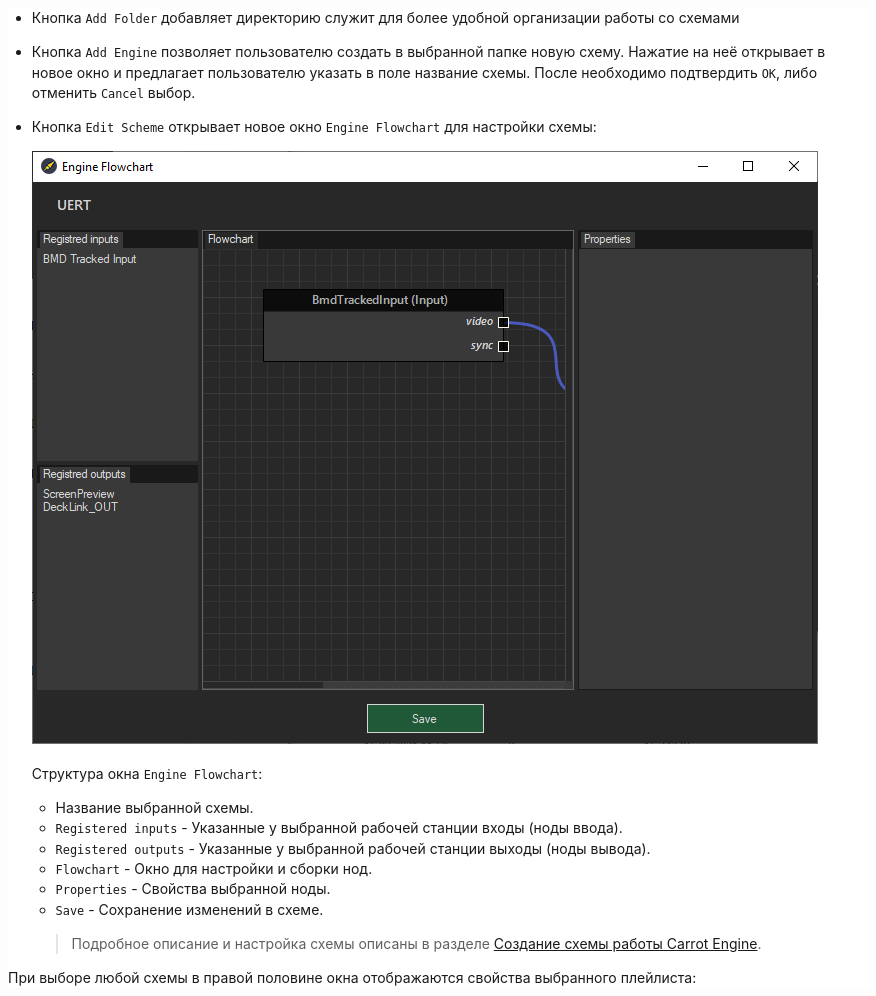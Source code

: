 - Кнопка `Add Folder` добавляет директорию служит для более удобной организации работы со схемами
- Кнопка `Add Engine` позволяет пользователю создать в выбранной папке новую схему. Нажатие на неё открывает в новое окно и предлагает пользователю указать в поле название схемы. После необходимо подтвердить `OK`, либо отменить `Cancel` выбор.
- Кнопка `Edit Scheme` открывает новое окно `Engine Flowchart` для настройки схемы:

  ![](..\images\image31.png)

  Структура окна `Engine Flowchart`:

  - Название выбранной схемы.
  - `Registered inputs` - Указанные у выбранной рабочей станции входы (ноды ввода).
  - `Registered outputs` - Указанные у выбранной рабочей станции выходы (ноды вывода).
  - `Flowchart` - Окно для настройки и сборки нод.
  - `Properties` - Свойства выбранной ноды.
  - `Save` - Сохранение изменений в схеме.

  > Подробное описание и настройка схемы описаны в разделе [Создание схемы работы Carrot Engine](https://carrotsoftware.github.io/docs/#/workflow?id=%d0%a1%d0%be%d0%b7%d0%b4%d0%b0%d0%bd%d0%b8%d0%b5-%d1%81%d1%85%d0%b5%d0%bc%d1%8b-%d1%80%d0%b0%d0%b1%d0%be%d1%82%d1%8b-carrot-engine).

При выборе любой схемы в правой половине окна отображаются свойства выбранного плейлиста:
